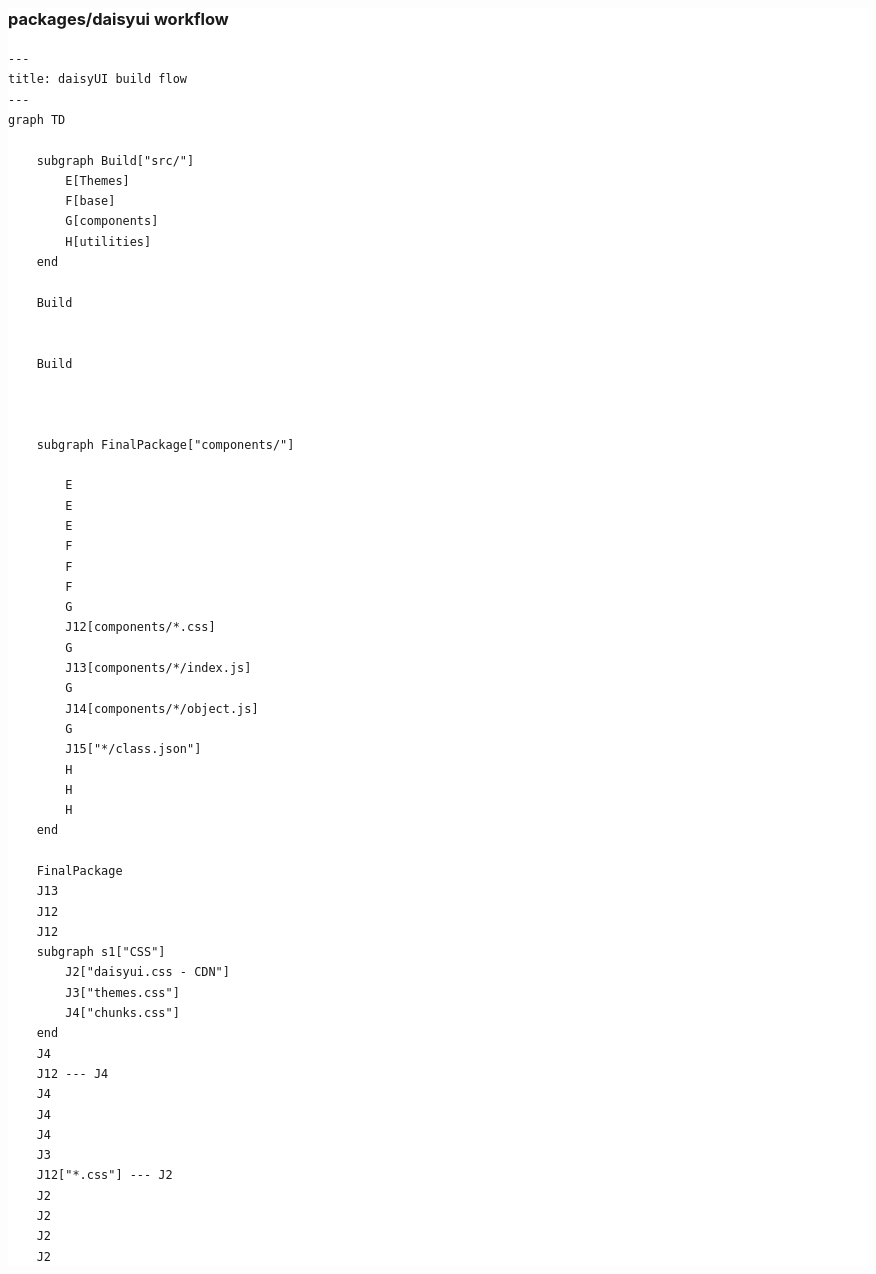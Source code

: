 ### packages/daisyui workflow

```mermaid
---
title: daisyUI build flow
---
graph TD

    subgraph Build["src/"]
        E[Themes]
        F[base]
        G[components]
        H[utilities]
    end

    Build


    Build



    subgraph FinalPackage["components/"]

        E
        E
        E
        F
        F
        F
        G
        J12[components/*.css]
        G
        J13[components/*/index.js]
        G
        J14[components/*/object.js]
        G
        J15["*/class.json"]
        H
        H
        H
    end

    FinalPackage
	J13
	J12
	J12
	subgraph s1["CSS"]
		J2["daisyui.css - CDN"]
		J3["themes.css"]
		J4["chunks.css"]
	end
	J4
	J12 --- J4
	J4
	J4
	J4
	J3
	J12["*.css"] --- J2
	J2
	J2
	J2
	J2
```